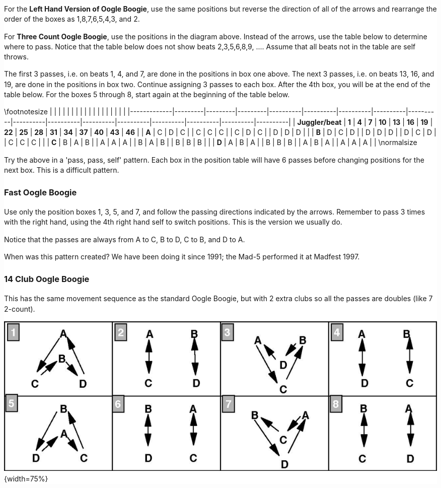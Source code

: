 For the **Left Hand Version of Oogle Boogie**, use the same positions but
reverse the direction of all of the arrows and rearrange the order of the boxes
as 1,8,7,6,5,4,3, and 2.

For **Three Count Oogle Boogie**, use the positions in the diagram above.
Instead of the arrows, use the table below to determine where to pass. Notice
that the table below does not show beats 2,3,5,6,8,9, .... Assume that all beats
not in the table are self throws.

The first 3 passes, i.e. on beats 1, 4, and 7, are done in the positions in box
one above. The next 3 passes, i.e. on beats 13, 16, and 19, are done in the
positions in box two. Continue assigning 3 passes to each box. After the 4th
box, you will be at the end of the table below. For the boxes 5 through 8, start
again at the beginning of the table below.

\footnotesize
|             |         |         |         |          |          |          |          |          |          |          |          |          |          |          |          |          |
|-------------|---------|---------|---------|----------|----------|----------|----------|----------|----------|----------|----------|----------|----------|----------|----------|----------|
| **Juggler/beat** | **1**   | **4**   | **7**   | **10**   | **13**   | **16**   | **19**   | **22**   | **25**   | **28**   | **31**   | **34**   | **37**   | **40**   | **43**   | **46**   |
| **A**       | C       | D       | C       |          | C        | C        | C        |          | C        | D        | C        |          | D        | D        | D        |          |
| **B**       | D       | C       | D       |          | D        | D        | D        |          | D        | C        | D        |          | C        | C        | C        |          |
| **C**       | B       | A       | B       |          | A        | A        | A        |          | B        | A        | B        |          | B        | B        | B        |          |
| **D**       | A       | B       | A       |          | B        | B        | B        |          | A        | B        | A        |          | A        | A        | A        |          |
\normalsize

Try the above in a 'pass, pass, self' pattern. Each box in the position table
will have 6 passes before changing positions for the next box. This is a
difficult pattern.

### Fast Oogle Boogie
Use only the position boxes 1, 3, 5, and 7, and follow
the passing directions indicated by the arrows. Remember to pass 3 times with
the right hand, using the 4th right hand self to switch positions. This is the
version we usually do.

Notice that the passes are always from A to C, B to D, C to B, and D to A.

When was this pattern created? We have been doing it since 1991; the Mad-5 performed it
at Madfest 1997.

### 14 Club Oogle Boogie

 This has the same movement sequence as the standard Oogle Boogie, but with 2
extra clubs so all the passes are doubles (like 7 2-count).

![](./media/image19.jpeg){width=75%}
